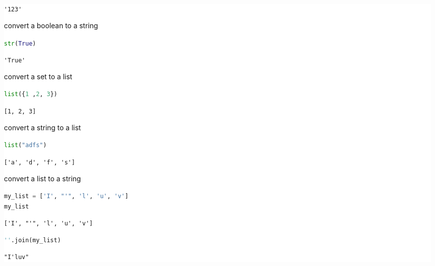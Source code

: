 


    '123'



convert a boolean to a string


```python
str(True)
```




    'True'



convert a set to a list


```python
list({1 ,2, 3})
```




    [1, 2, 3]



convert a string to a list


```python
list("adfs")
```




    ['a', 'd', 'f', 's']



convert a list to a string


```python
my_list = ['I', "'", 'l', 'u', 'v']
my_list
```




    ['I', "'", 'l', 'u', 'v']




```python
''.join(my_list)
```




    "I'luv"

